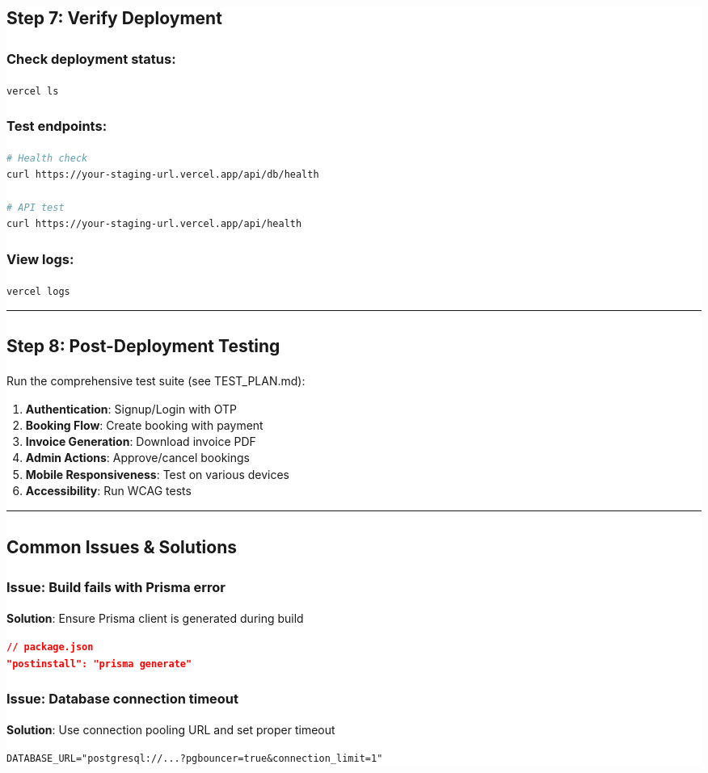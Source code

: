 
## Step 7: Verify Deployment

### Check deployment status:

```bash
vercel ls
```

### Test endpoints:

```bash
# Health check
curl https://your-staging-url.vercel.app/api/db/health

# API test
curl https://your-staging-url.vercel.app/api/health
```

### View logs:

```bash
vercel logs
```

---

## Step 8: Post-Deployment Testing

Run the comprehensive test suite (see TEST_PLAN.md):

1. **Authentication**: Signup/Login with OTP
2. **Booking Flow**: Create booking with payment
3. **Invoice Generation**: Download invoice PDF
4. **Admin Actions**: Approve/cancel bookings
5. **Mobile Responsiveness**: Test on various devices
6. **Accessibility**: Run WCAG tests

---

## Common Issues & Solutions

### Issue: Build fails with Prisma error

**Solution**: Ensure Prisma client is generated during build
```json
// package.json
"postinstall": "prisma generate"
```

### Issue: Database connection timeout

**Solution**: Use connection pooling URL and set proper timeout
```env
DATABASE_URL="postgresql://...?pgbouncer=true&connection_limit=1"
```
